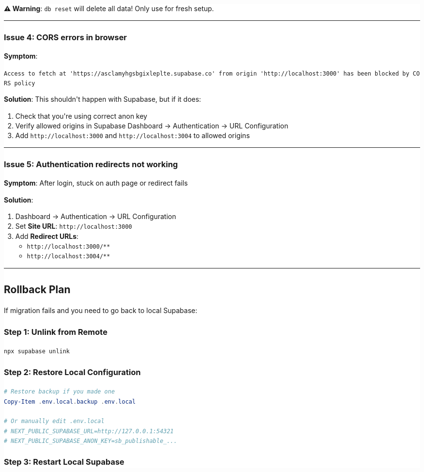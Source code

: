 **⚠️ Warning**: `db reset` will delete all data! Only use for fresh setup.

---

### Issue 4: CORS errors in browser

**Symptom**:
```
Access to fetch at 'https://asclamyhgsbgixleplte.supabase.co' from origin 'http://localhost:3000' has been blocked by CORS policy
```

**Solution**:
This shouldn't happen with Supabase, but if it does:
1. Check that you're using correct anon key
2. Verify allowed origins in Supabase Dashboard → Authentication → URL Configuration
3. Add `http://localhost:3000` and `http://localhost:3004` to allowed origins

---

### Issue 5: Authentication redirects not working

**Symptom**: After login, stuck on auth page or redirect fails

**Solution**:
1. Dashboard → Authentication → URL Configuration
2. Set **Site URL**: `http://localhost:3000`
3. Add **Redirect URLs**:
   - `http://localhost:3000/**`
   - `http://localhost:3004/**`

---

## Rollback Plan

If migration fails and you need to go back to local Supabase:

### Step 1: Unlink from Remote

```powershell
npx supabase unlink
```

### Step 2: Restore Local Configuration

```powershell
# Restore backup if you made one
Copy-Item .env.local.backup .env.local

# Or manually edit .env.local
# NEXT_PUBLIC_SUPABASE_URL=http://127.0.0.1:54321
# NEXT_PUBLIC_SUPABASE_ANON_KEY=sb_publishable_...
```

### Step 3: Restart Local Supabase
